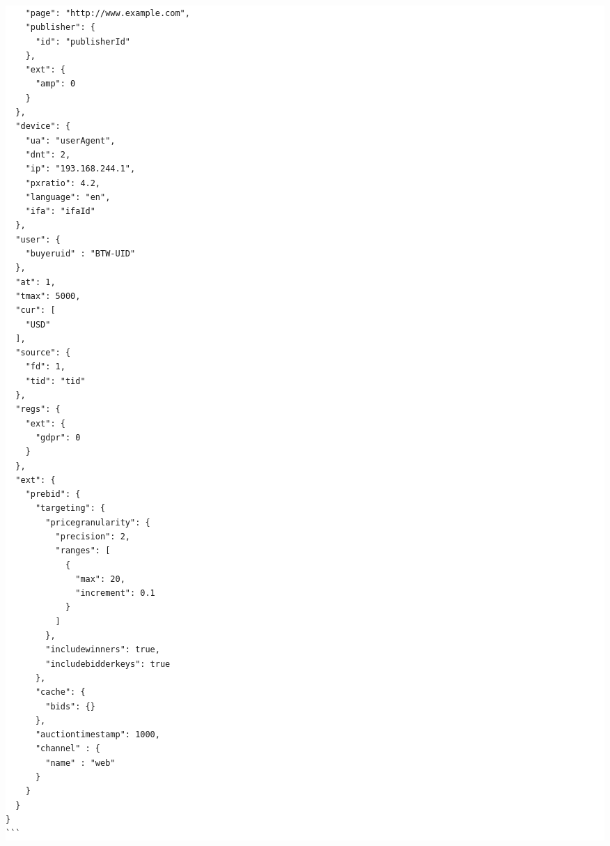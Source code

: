         "page": "http://www.example.com",
        "publisher": {
          "id": "publisherId"
        },
        "ext": {
          "amp": 0
        }
      },
      "device": {
        "ua": "userAgent",
        "dnt": 2,
        "ip": "193.168.244.1",
        "pxratio": 4.2,
        "language": "en",
        "ifa": "ifaId"
      },
      "user": {
        "buyeruid" : "BTW-UID"
      },
      "at": 1,
      "tmax": 5000,
      "cur": [
        "USD"
      ],
      "source": {
        "fd": 1,
        "tid": "tid"
      },
      "regs": {
        "ext": {
          "gdpr": 0
        }
      },
      "ext": {
        "prebid": {
          "targeting": {
            "pricegranularity": {
              "precision": 2,
              "ranges": [
                {
                  "max": 20,
                  "increment": 0.1
                }
              ]
            },
            "includewinners": true,
            "includebidderkeys": true
          },
          "cache": {
            "bids": {}
          },
          "auctiontimestamp": 1000,
          "channel" : {
            "name" : "web"
          }
        }
      }
    }
    ```
